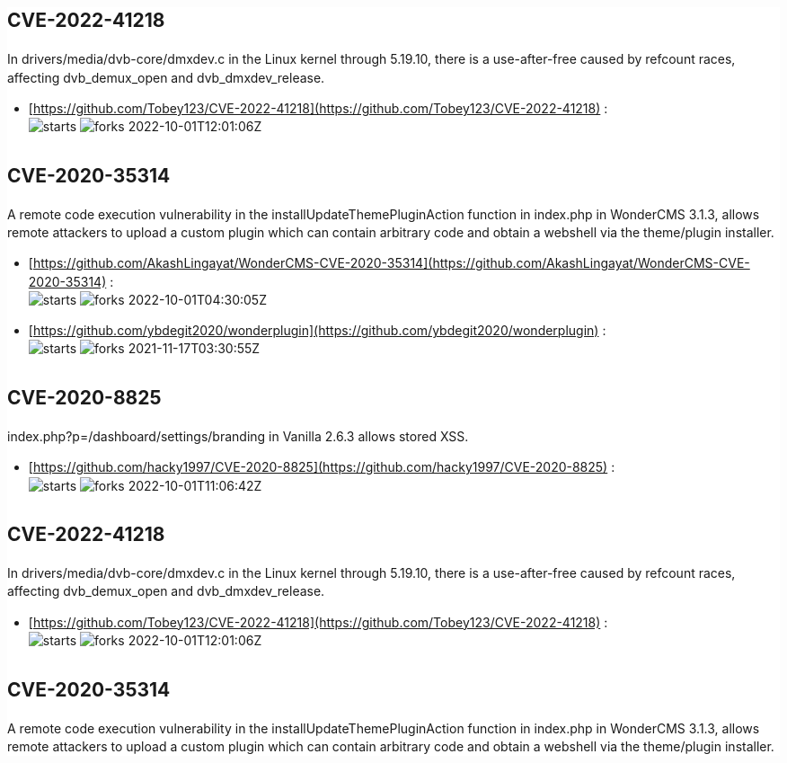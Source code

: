 ## CVE-2022-41218
 In drivers/media/dvb-core/dmxdev.c in the Linux kernel through 5.19.10, there is a use-after-free caused by refcount races, affecting dvb_demux_open and dvb_dmxdev_release.

- [https://github.com/Tobey123/CVE-2022-41218](https://github.com/Tobey123/CVE-2022-41218) :  
![starts](https://img.shields.io/github/stars/Tobey123/CVE-2022-41218.svg) 
![forks](https://img.shields.io/github/forks/Tobey123/CVE-2022-41218.svg) 
2022-10-01T12:01:06Z

## CVE-2020-35314
 A remote code execution vulnerability in the installUpdateThemePluginAction function in index.php in WonderCMS 3.1.3, allows remote attackers to upload a custom plugin which can contain arbitrary code and obtain a webshell via the theme/plugin installer.

- [https://github.com/AkashLingayat/WonderCMS-CVE-2020-35314](https://github.com/AkashLingayat/WonderCMS-CVE-2020-35314) :  
![starts](https://img.shields.io/github/stars/AkashLingayat/WonderCMS-CVE-2020-35314.svg) 
![forks](https://img.shields.io/github/forks/AkashLingayat/WonderCMS-CVE-2020-35314.svg) 
2022-10-01T04:30:05Z

- [https://github.com/ybdegit2020/wonderplugin](https://github.com/ybdegit2020/wonderplugin) :  
![starts](https://img.shields.io/github/stars/ybdegit2020/wonderplugin.svg) 
![forks](https://img.shields.io/github/forks/ybdegit2020/wonderplugin.svg) 
2021-11-17T03:30:55Z

## CVE-2020-8825
 index.php?p=/dashboard/settings/branding in Vanilla 2.6.3 allows stored XSS.

- [https://github.com/hacky1997/CVE-2020-8825](https://github.com/hacky1997/CVE-2020-8825) :  
![starts](https://img.shields.io/github/stars/hacky1997/CVE-2020-8825.svg) 
![forks](https://img.shields.io/github/forks/hacky1997/CVE-2020-8825.svg) 
2022-10-01T11:06:42Z

## CVE-2022-41218
 In drivers/media/dvb-core/dmxdev.c in the Linux kernel through 5.19.10, there is a use-after-free caused by refcount races, affecting dvb_demux_open and dvb_dmxdev_release.

- [https://github.com/Tobey123/CVE-2022-41218](https://github.com/Tobey123/CVE-2022-41218) :  
![starts](https://img.shields.io/github/stars/Tobey123/CVE-2022-41218.svg) 
![forks](https://img.shields.io/github/forks/Tobey123/CVE-2022-41218.svg) 
2022-10-01T12:01:06Z

## CVE-2020-35314
 A remote code execution vulnerability in the installUpdateThemePluginAction function in index.php in WonderCMS 3.1.3, allows remote attackers to upload a custom plugin which can contain arbitrary code and obtain a webshell via the theme/plugin installer.
